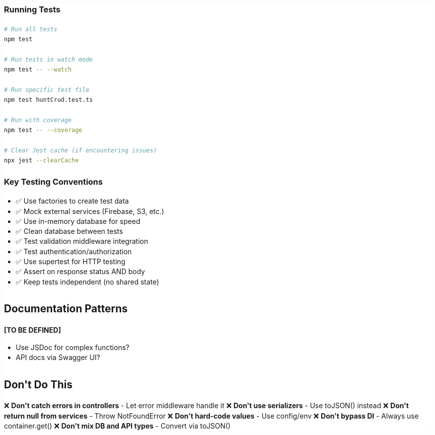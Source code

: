 ### Running Tests

```bash
# Run all tests
npm test

# Run tests in watch mode
npm test -- --watch

# Run specific test file
npm test huntCrud.test.ts

# Run with coverage
npm test -- --coverage

# Clear Jest cache (if encountering issues)
npx jest --clearCache
```

### Key Testing Conventions

- ✅ Use factories to create test data
- ✅ Mock external services (Firebase, S3, etc.)
- ✅ Use in-memory database for speed
- ✅ Clean database between tests
- ✅ Test validation middleware integration
- ✅ Test authentication/authorization
- ✅ Use supertest for HTTP testing
- ✅ Assert on response status AND body
- ✅ Keep tests independent (no shared state)

## Documentation Patterns

**[TO BE DEFINED]**
- Use JSDoc for complex functions?
- API docs via Swagger UI?

## Don't Do This

❌ **Don't catch errors in controllers** - Let error middleware handle it
❌ **Don't use serializers** - Use toJSON() instead
❌ **Don't return null from services** - Throw NotFoundError
❌ **Don't hard-code values** - Use config/env
❌ **Don't bypass DI** - Always use container.get()
❌ **Don't mix DB and API types** - Convert via toJSON()
